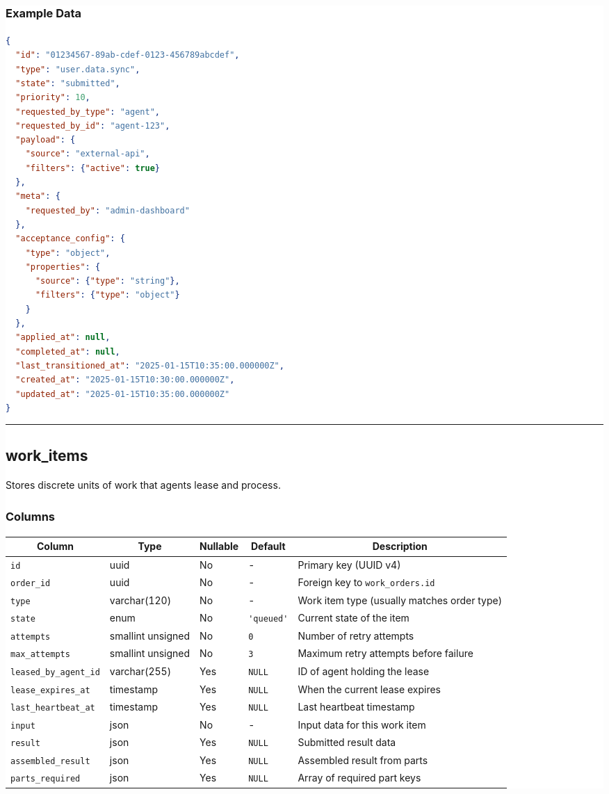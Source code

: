 ### Example Data

```json
{
  "id": "01234567-89ab-cdef-0123-456789abcdef",
  "type": "user.data.sync",
  "state": "submitted",
  "priority": 10,
  "requested_by_type": "agent",
  "requested_by_id": "agent-123",
  "payload": {
    "source": "external-api",
    "filters": {"active": true}
  },
  "meta": {
    "requested_by": "admin-dashboard"
  },
  "acceptance_config": {
    "type": "object",
    "properties": {
      "source": {"type": "string"},
      "filters": {"type": "object"}
    }
  },
  "applied_at": null,
  "completed_at": null,
  "last_transitioned_at": "2025-01-15T10:35:00.000000Z",
  "created_at": "2025-01-15T10:30:00.000000Z",
  "updated_at": "2025-01-15T10:35:00.000000Z"
}
```

---

## work_items

Stores discrete units of work that agents lease and process.

### Columns

| Column | Type | Nullable | Default | Description |
|--------|------|----------|---------|-------------|
| `id` | uuid | No | - | Primary key (UUID v4) |
| `order_id` | uuid | No | - | Foreign key to `work_orders.id` |
| `type` | varchar(120) | No | - | Work item type (usually matches order type) |
| `state` | enum | No | `'queued'` | Current state of the item |
| `attempts` | smallint unsigned | No | `0` | Number of retry attempts |
| `max_attempts` | smallint unsigned | No | `3` | Maximum retry attempts before failure |
| `leased_by_agent_id` | varchar(255) | Yes | `NULL` | ID of agent holding the lease |
| `lease_expires_at` | timestamp | Yes | `NULL` | When the current lease expires |
| `last_heartbeat_at` | timestamp | Yes | `NULL` | Last heartbeat timestamp |
| `input` | json | No | - | Input data for this work item |
| `result` | json | Yes | `NULL` | Submitted result data |
| `assembled_result` | json | Yes | `NULL` | Assembled result from parts |
| `parts_required` | json | Yes | `NULL` | Array of required part keys |